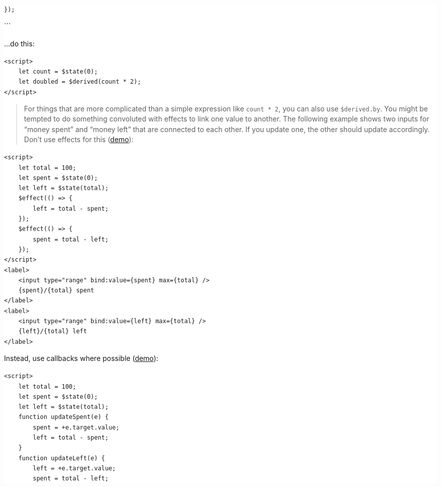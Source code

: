 	});
</script>
```

...do this:

```
<script>
	let count = $state(0);
	let doubled = $derived(count * 2);
</script>
```

> For things that are more complicated than a simple expression like `count * 2`, you can also use `$derived.by`.
> You might be tempted to do something convoluted with effects to link one value to another. The following example shows two inputs for “money spent” and “money left” that are connected to each other. If you update one, the other should update accordingly. Don’t use effects for this ([demo](https://svelte.dev/docs/svelte/</playground/untitled#H4sIAAAAAAAACpVRy26DMBD8FcvKgUhtoIdeHBwp31F6MGSJkBbHwksEQvx77aWQqooq9bgzOzP7mGTdIHipPiZJowOpGJAv0po2VmfnDv4OSBErjYdneHWzBJaCjcx91TWOToUtCIEE3cig0OIty44r5l1oDtjOkyFIsv3GINQ_CNYyGegd1DVUlCR7oU9iilDUcP8S8roYs9n8p2wdYNVFm4csTx872BxNCcjr5I11fdgonEkXsjP2CoUUZWMv6m6wBz2x7yxaM-iJvWeRsvSbSVeUy5i0uf8vKA78NIeJLSZWv1I8jQjLdyK4XuTSeIdmVKJGGI4LdjVOiezwDu1yG74My8PLCQaSiroe5s_5C2PHrkVGAgAA>)):

```
<script>
	let total = 100;
	let spent = $state(0);
	let left = $state(total);
	$effect(() => {
		left = total - spent;
	});
	$effect(() => {
		spent = total - left;
	});
</script>
<label>
	<input type="range" bind:value={spent} max={total} />
	{spent}/{total} spent
</label>
<label>
	<input type="range" bind:value={left} max={total} />
	{left}/{total} left
</label>
```

Instead, use callbacks where possible ([demo](https://svelte.dev/docs/svelte/</playground/untitled#H4sIAAAAAAAACo1SMW6EMBD8imWluFMSIEUaDiKlvy5lSOHjlhOSMRZeTiDkv8deMEEJRcqdmZ1ZjzzxqpZgePo5cRw18JQA_sSVaPz0rnVk7iDRYxdhYA8vW4Wg0NnwzJRdrfGtUAVKQIYtCsly9pIkp4AZ7cQOezAoEA7JcWUkVBuCdol0dNWrEutWsV5fHfnhPQ5wZJMnCwyejxCh6G6A0V3IHk4zu_jOxzzPBxBld83PTr7xXrb3rUNw8PbiYJ3FP22oTIoLSComq5XuXTeu8LzgnVA3KDgj13wiQ8taRaJ82rzXskYM-URRlsXktejjgNLoo9e4fyf70_8EnwncySX1GuunX6kGRwnzR_BgaPNaGy3FmLJKwrCUeBM6ZUn0Cs2mOlp3vwthQJ5i14P9st9vZqQlsQIAAA==>)):

```
<script>
	let total = 100;
	let spent = $state(0);
	let left = $state(total);
	function updateSpent(e) {
		spent = +e.target.value;
		left = total - spent;
	}
	function updateLeft(e) {
		left = +e.target.value;
		spent = total - left;